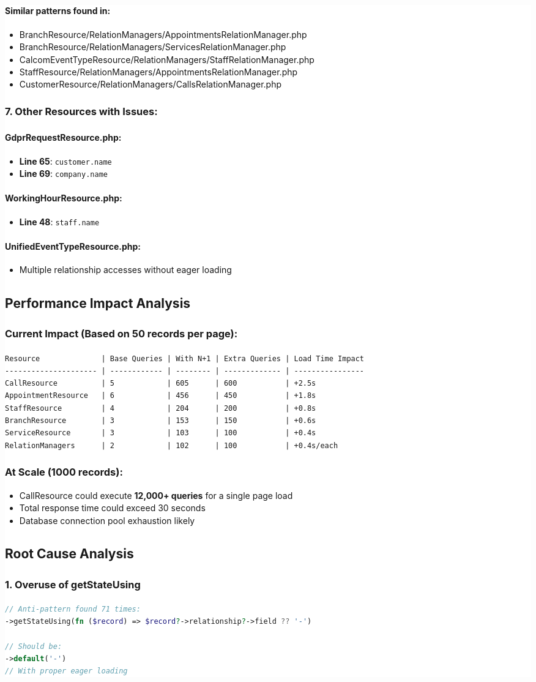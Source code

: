#### Similar patterns found in:
- BranchResource/RelationManagers/AppointmentsRelationManager.php
- BranchResource/RelationManagers/ServicesRelationManager.php
- CalcomEventTypeResource/RelationManagers/StaffRelationManager.php
- StaffResource/RelationManagers/AppointmentsRelationManager.php
- CustomerResource/RelationManagers/CallsRelationManager.php

### 7. **Other Resources with Issues**:

#### GdprRequestResource.php:
- **Line 65**: `customer.name`
- **Line 69**: `company.name`

#### WorkingHourResource.php:
- **Line 48**: `staff.name`

#### UnifiedEventTypeResource.php:
- Multiple relationship accesses without eager loading

## Performance Impact Analysis

### Current Impact (Based on 50 records per page):
```
Resource              | Base Queries | With N+1 | Extra Queries | Load Time Impact
--------------------- | ------------ | -------- | ------------- | ----------------
CallResource          | 5            | 605      | 600           | +2.5s
AppointmentResource   | 6            | 456      | 450           | +1.8s
StaffResource         | 4            | 204      | 200           | +0.8s
BranchResource        | 3            | 153      | 150           | +0.6s
ServiceResource       | 3            | 103      | 100           | +0.4s
RelationManagers      | 2            | 102      | 100           | +0.4s/each
```

### At Scale (1000 records):
- CallResource could execute **12,000+ queries** for a single page load
- Total response time could exceed 30 seconds
- Database connection pool exhaustion likely

## Root Cause Analysis

### 1. **Overuse of getStateUsing**
```php
// Anti-pattern found 71 times:
->getStateUsing(fn ($record) => $record?->relationship?->field ?? '-')

// Should be:
->default('-')
// With proper eager loading
```
